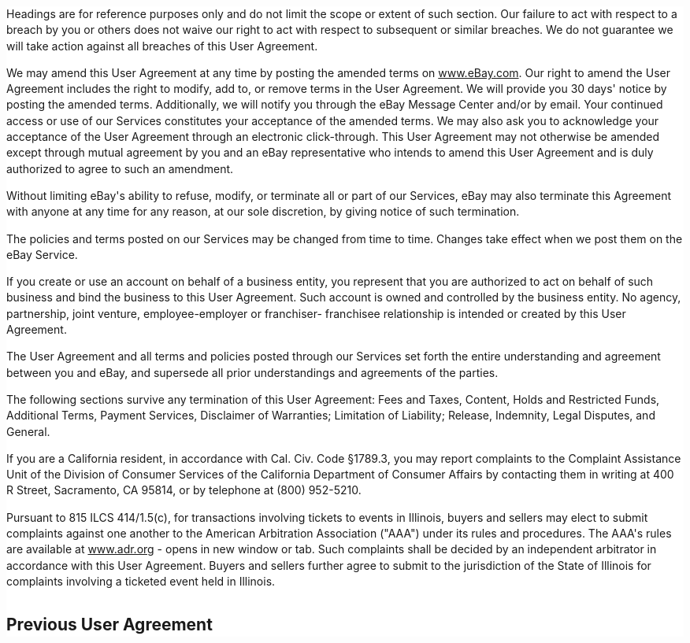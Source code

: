 Headings are for reference purposes only and do not limit the scope or extent of
such section. Our failure to act with respect to a breach by you or others does
not waive our right to act with respect to subsequent or similar breaches. We do
not guarantee we will take action against all breaches of this User Agreement.

We may amend this User Agreement at any time by posting the amended terms on
www.eBay.com. Our right to amend the User Agreement includes the right to
modify, add to, or remove terms in the User Agreement. We will provide you 30
days' notice by posting the amended terms. Additionally, we will notify you
through the eBay Message Center and/or by email. Your continued access or use of
our Services constitutes your acceptance of the amended terms. We may also ask
you to acknowledge your acceptance of the User Agreement through an electronic
click-through. This User Agreement may not otherwise be amended except through
mutual agreement by you and an eBay representative who intends to amend this
User Agreement and is duly authorized to agree to such an amendment.

Without limiting eBay's ability to refuse, modify, or terminate all or part of
our Services, eBay may also terminate this Agreement with anyone at any time for
any reason, at our sole discretion, by giving notice of such termination.

The policies and terms posted on our Services may be changed from time to time.
Changes take effect when we post them on the eBay Service.

If you create or use an account on behalf of a business entity, you represent
that you are authorized to act on behalf of such business and bind the business
to this User Agreement. Such account is owned and controlled by the business
entity. No agency, partnership, joint venture, employee-employer or franchiser-
franchisee relationship is intended or created by this User Agreement.

The User Agreement and all terms and policies posted through our Services set
forth the entire understanding and agreement between you and eBay, and supersede
all prior understandings and agreements of the parties.

The following sections survive any termination of this User Agreement: Fees and
Taxes, Content, Holds and Restricted Funds, Additional Terms, Payment Services,
Disclaimer of Warranties; Limitation of Liability; Release, Indemnity, Legal
Disputes, and General.

If you are a California resident, in accordance with Cal. Civ. Code §1789.3, you
may report complaints to the Complaint Assistance Unit of the Division of
Consumer Services of the California Department of Consumer Affairs by contacting
them in writing at 400 R Street, Sacramento, CA 95814, or by telephone at (800)
952-5210.

Pursuant to 815 ILCS 414/1.5(c), for transactions involving tickets to events in
Illinois, buyers and sellers may elect to submit complaints against one another
to the American Arbitration Association ("AAA") under its rules and procedures.
The AAA's rules are available at www.adr.org - opens in new window or tab. Such
complaints shall be decided by an independent arbitrator in accordance with this
User Agreement. Buyers and sellers further agree to submit to the jurisdiction
of the State of Illinois for complaints involving a ticketed event held in
Illinois.

## Previous User Agreement
